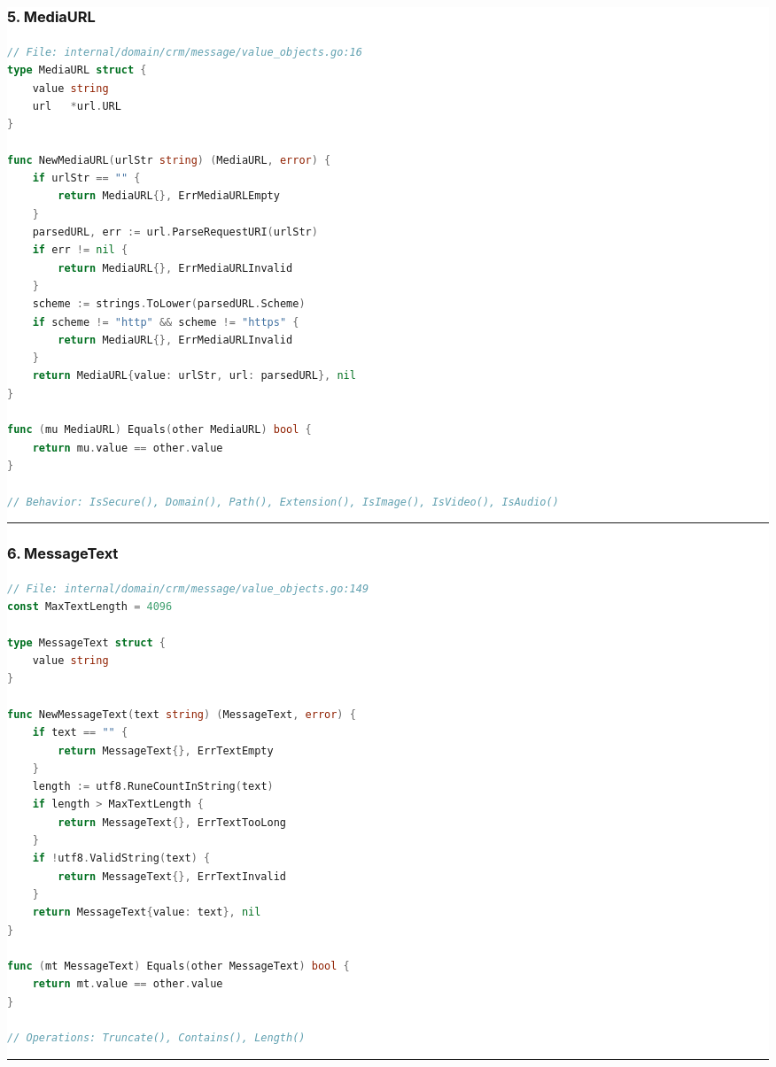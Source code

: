 
### 5. MediaURL
```go
// File: internal/domain/crm/message/value_objects.go:16
type MediaURL struct {
    value string
    url   *url.URL
}

func NewMediaURL(urlStr string) (MediaURL, error) {
    if urlStr == "" {
        return MediaURL{}, ErrMediaURLEmpty
    }
    parsedURL, err := url.ParseRequestURI(urlStr)
    if err != nil {
        return MediaURL{}, ErrMediaURLInvalid
    }
    scheme := strings.ToLower(parsedURL.Scheme)
    if scheme != "http" && scheme != "https" {
        return MediaURL{}, ErrMediaURLInvalid
    }
    return MediaURL{value: urlStr, url: parsedURL}, nil
}

func (mu MediaURL) Equals(other MediaURL) bool {
    return mu.value == other.value
}

// Behavior: IsSecure(), Domain(), Path(), Extension(), IsImage(), IsVideo(), IsAudio()
```

---

### 6. MessageText
```go
// File: internal/domain/crm/message/value_objects.go:149
const MaxTextLength = 4096

type MessageText struct {
    value string
}

func NewMessageText(text string) (MessageText, error) {
    if text == "" {
        return MessageText{}, ErrTextEmpty
    }
    length := utf8.RuneCountInString(text)
    if length > MaxTextLength {
        return MessageText{}, ErrTextTooLong
    }
    if !utf8.ValidString(text) {
        return MessageText{}, ErrTextInvalid
    }
    return MessageText{value: text}, nil
}

func (mt MessageText) Equals(other MessageText) bool {
    return mt.value == other.value
}

// Operations: Truncate(), Contains(), Length()
```

---